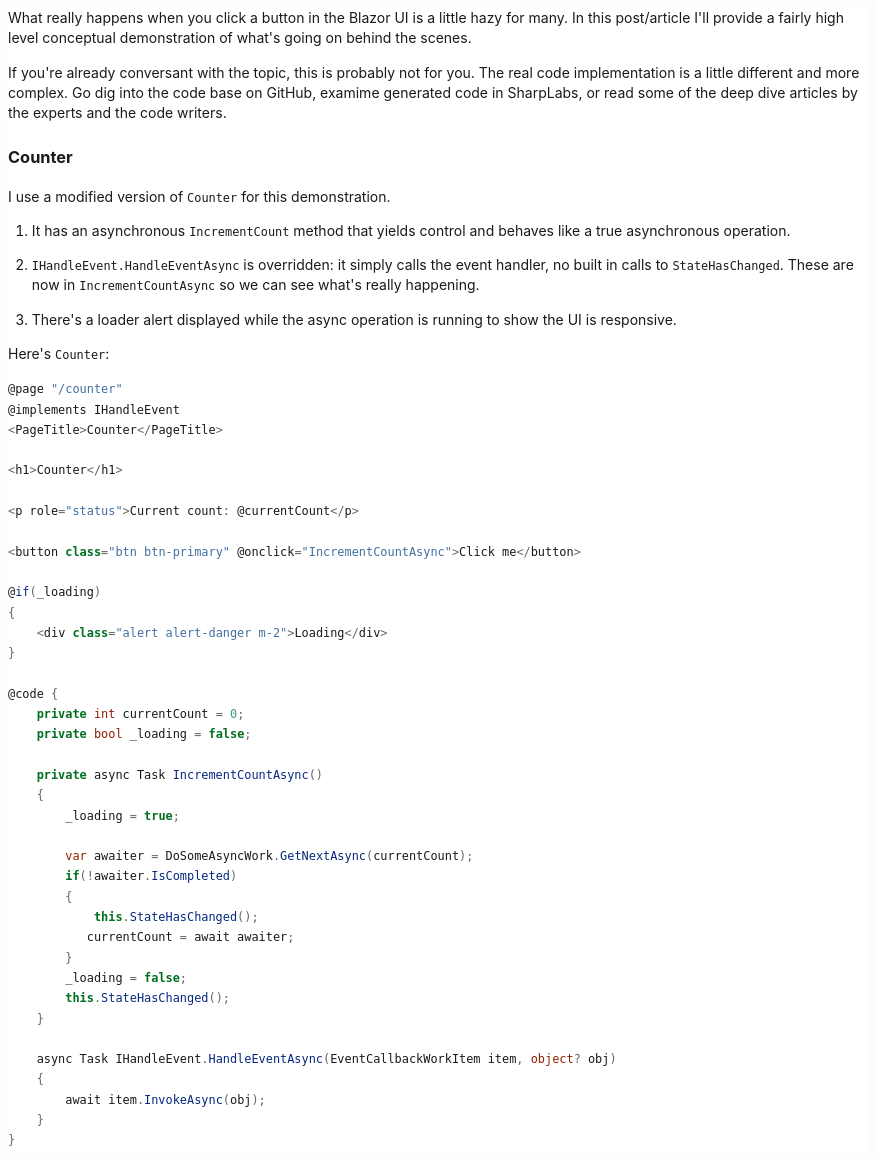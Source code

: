 ﻿
What really happens when you click a button in the Blazor UI is a little hazy for many.  In this post/article I'll provide a fairly high level conceptual demonstration of what's going on behind the scenes.

If you're already conversant with the topic, this is probably not for you.  The real code implementation is a little different and more complex.  Go dig into the code base on GitHub, examime generated code in SharpLabs, or read some of the deep dive articles by the experts and the code writers.

### Counter

I use a modified version of `Counter` for this demonstration.

1. It has an asynchronous `IncrementCount` method that yields control and behaves like a true asynchronous operation.

2. `IHandleEvent.HandleEventAsync` is overridden: it simply calls the event handler, no built in calls to `StateHasChanged`.  These are now in `IncrementCountAsync` so we can see what's really happening.

3. There's a loader alert displayed while the async operation is running to show the UI is responsive.

Here's `Counter`:

```csharp
@page "/counter"
@implements IHandleEvent
<PageTitle>Counter</PageTitle>

<h1>Counter</h1>

<p role="status">Current count: @currentCount</p>

<button class="btn btn-primary" @onclick="IncrementCountAsync">Click me</button>

@if(_loading)
{
    <div class="alert alert-danger m-2">Loading</div>
}

@code {
    private int currentCount = 0;
    private bool _loading = false;

    private async Task IncrementCountAsync()
    {
        _loading = true;

        var awaiter = DoSomeAsyncWork.GetNextAsync(currentCount);
        if(!awaiter.IsCompleted)
        {
            this.StateHasChanged();
           currentCount = await awaiter;
        }
        _loading = false;
        this.StateHasChanged();
    }

    async Task IHandleEvent.HandleEventAsync(EventCallbackWorkItem item, object? obj)
    {
        await item.InvokeAsync(obj);
    }
}
```
